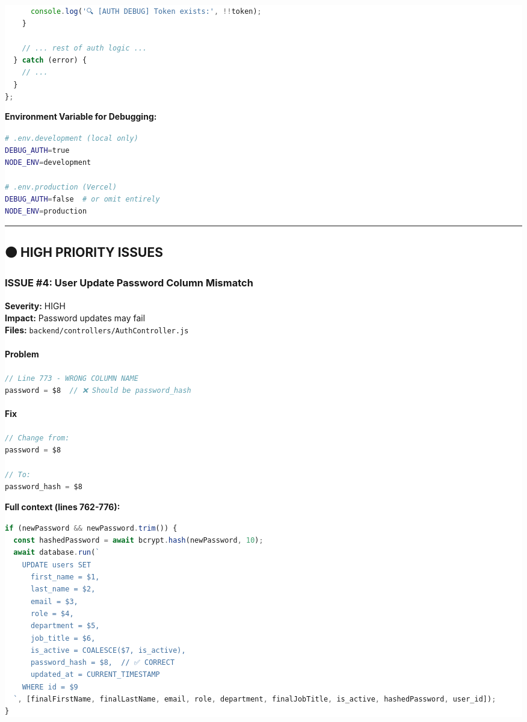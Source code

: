 ```javascript
      console.log('🔍 [AUTH DEBUG] Token exists:', !!token);
    }

    // ... rest of auth logic ...
  } catch (error) {
    // ...
  }
};
```

**Environment Variable for Debugging:**
```bash
# .env.development (local only)
DEBUG_AUTH=true
NODE_ENV=development

# .env.production (Vercel)
DEBUG_AUTH=false  # or omit entirely
NODE_ENV=production
```

---

## 🟠 HIGH PRIORITY ISSUES

### ISSUE #4: User Update Password Column Mismatch
**Severity:** HIGH  
**Impact:** Password updates may fail  
**Files:** `backend/controllers/AuthController.js`

#### Problem
```javascript
// Line 773 - WRONG COLUMN NAME
password = $8  // ❌ Should be password_hash
```

#### Fix
```javascript
// Change from:
password = $8

// To:
password_hash = $8
```

**Full context (lines 762-776):**
```javascript
if (newPassword && newPassword.trim()) {
  const hashedPassword = await bcrypt.hash(newPassword, 10);
  await database.run(`
    UPDATE users SET 
      first_name = $1,
      last_name = $2,
      email = $3,
      role = $4,
      department = $5,
      job_title = $6,
      is_active = COALESCE($7, is_active),
      password_hash = $8,  // ✅ CORRECT
      updated_at = CURRENT_TIMESTAMP
    WHERE id = $9
  `, [finalFirstName, finalLastName, email, role, department, finalJobTitle, is_active, hashedPassword, user_id]);
}
```